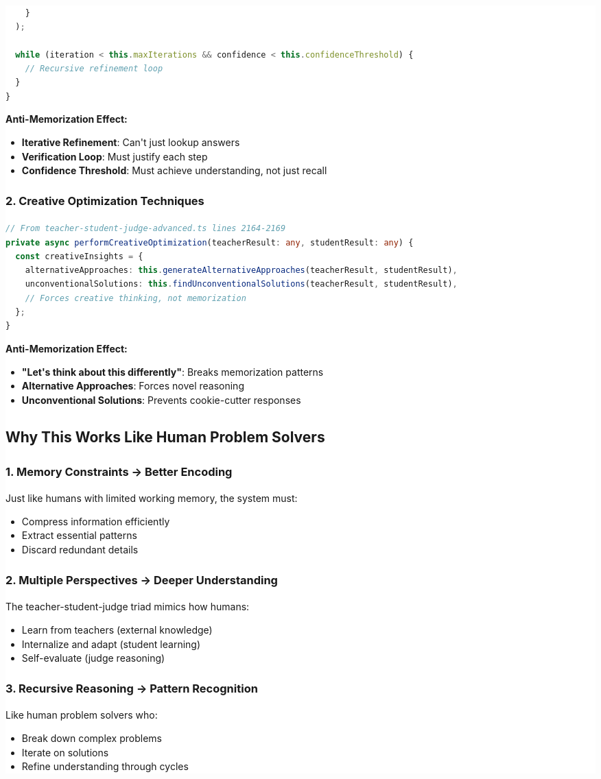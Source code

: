 ```typescript
    }
  );
  
  while (iteration < this.maxIterations && confidence < this.confidenceThreshold) {
    // Recursive refinement loop
  }
}
```

**Anti-Memorization Effect:**
- **Iterative Refinement**: Can't just lookup answers
- **Verification Loop**: Must justify each step
- **Confidence Threshold**: Must achieve understanding, not just recall

### 2. Creative Optimization Techniques
```typescript
// From teacher-student-judge-advanced.ts lines 2164-2169
private async performCreativeOptimization(teacherResult: any, studentResult: any) {
  const creativeInsights = {
    alternativeApproaches: this.generateAlternativeApproaches(teacherResult, studentResult),
    unconventionalSolutions: this.findUnconventionalSolutions(teacherResult, studentResult),
    // Forces creative thinking, not memorization
  };
}
```

**Anti-Memorization Effect:**
- **"Let's think about this differently"**: Breaks memorization patterns
- **Alternative Approaches**: Forces novel reasoning
- **Unconventional Solutions**: Prevents cookie-cutter responses

## Why This Works Like Human Problem Solvers

### 1. **Memory Constraints → Better Encoding**
Just like humans with limited working memory, the system must:
- Compress information efficiently
- Extract essential patterns
- Discard redundant details

### 2. **Multiple Perspectives → Deeper Understanding**
The teacher-student-judge triad mimics how humans:
- Learn from teachers (external knowledge)
- Internalize and adapt (student learning)
- Self-evaluate (judge reasoning)

### 3. **Recursive Reasoning → Pattern Recognition**
Like human problem solvers who:
- Break down complex problems
- Iterate on solutions
- Refine understanding through cycles
